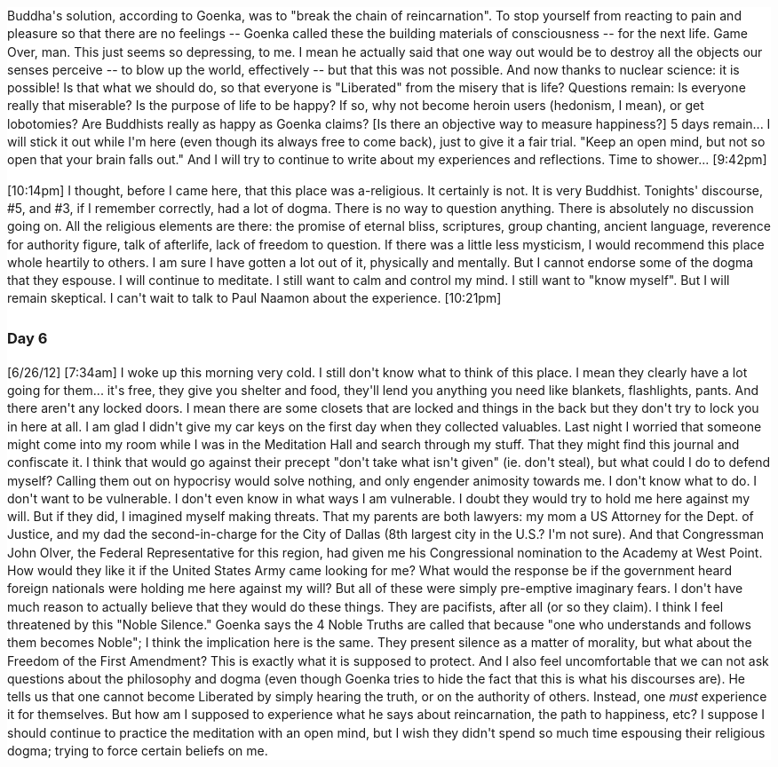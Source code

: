 Buddha's solution, according to Goenka, was to "break the chain of reincarnation". To stop yourself from reacting to pain and pleasure so that there are no feelings -- Goenka called these the building materials of consciousness -- for the next life. Game Over, man. This just seems so depressing, to me. I mean he actually said that one way out would be to destroy all the objects our senses perceive -- to blow up the world, effectively -- but that this was not possible. And now thanks to nuclear science: it is possible! Is that what we should do, so that everyone is "Liberated" from the misery that is life?
Questions remain: Is everyone really that miserable? Is the purpose of life to be happy? If so, why not become heroin users (hedonism, I mean), or get lobotomies? Are Buddhists really as happy as Goenka claims? [Is there an objective way to measure happiness?]
5 days remain... I will stick it out while I'm here (even though its always free to come back), just to give it a fair trial. "Keep an open mind, but not so open that your brain falls out." And I will try to continue to write about my experiences and reflections. 
Time to shower...
[9:42pm]

[10:14pm]
I thought, before I came here, that this place was a-religious. It certainly is not. It is very Buddhist. Tonights' discourse, #5, and #3, if I remember correctly, had a lot of dogma. There is no way to question anything. There is absolutely no discussion going on. All the religious elements are there: the promise of eternal bliss, scriptures, group chanting, ancient language, reverence for authority figure, talk of afterlife, lack of freedom to question. If there was a little less mysticism, I would recommend this place whole heartily to others. I am sure I have gotten a lot out of it, physically and mentally. But I cannot endorse some of the dogma that they espouse. 
I will continue to meditate. I still want to calm and control my mind. I still want to "know myself". But I will remain skeptical. I can't wait to talk to Paul Naamon about the experience.
[10:21pm]

### Day 6
[6/26/12]
[7:34am]
I woke up this morning very cold.
I still don't know what to think of this place. I mean they clearly have a lot going for them... it's free, they give you shelter and food, they'll lend you anything you need like blankets, flashlights, pants.
And there aren't any locked doors. I mean there are some closets that are locked and things in the back but they don't try to lock you in here at all. I am glad I didn't give my car keys on the first day when they collected valuables.
Last night I worried that someone might come into my room while I was in the Meditation Hall and search through my stuff. That they might find this journal and confiscate it. I think that would go against their precept "don't take what isn't given" (ie. don't steal), but what could I do to defend myself? Calling them out on hypocrisy would solve nothing, and only engender animosity towards me.
I don't know what to do. I don't want to be vulnerable. I don't even know in what ways I am vulnerable. I doubt they would try to hold me here against my will. But if they did, I imagined myself making threats. That my parents are both lawyers: my mom a US Attorney for the Dept. of Justice, and my dad the second-in-charge for the City of Dallas (8th largest city in the U.S.? I'm not sure). And that Congressman John Olver, the Federal Representative for this region, had given me his Congressional nomination to the Academy at West Point. How would they like it if the United States Army came looking for me? What would the response be if the government heard foreign nationals were holding me here against my will?
But all of these were simply pre-emptive imaginary fears. I don't have much reason to actually believe that they would do these things. They are pacifists, after all (or so they claim).
I think I feel threatened by this "Noble Silence." Goenka says the 4 Noble Truths are called that because "one who understands and follows them becomes Noble"; I think the implication here is the same. They present silence as a matter of morality, but what about the Freedom of the First Amendment? This is exactly what it is supposed to protect. 
And I also feel uncomfortable that we can not ask questions about the philosophy and dogma (even though Goenka tries to hide the fact that this is what his discourses are). He tells us that one cannot become Liberated by simply hearing the truth, or on the authority of others. Instead, one *must* experience it for themselves. But how am I supposed to experience what he says about reincarnation, the path to happiness, etc? I suppose I should continue to practice the meditation with an open mind, but I wish they didn't spend so much time espousing their religious dogma; trying to force certain beliefs on me.